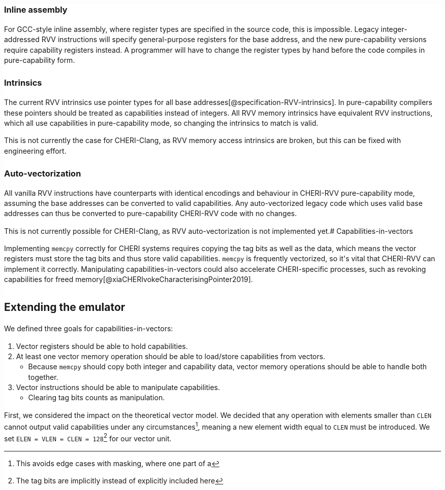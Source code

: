 ### Inline assembly
For GCC-style inline assembly, where register types are specified in the source code, this is impossible.
Legacy integer-addressed RVV instructions will specify general-purpose registers for the base address, and 
the new pure-capability versions require capability registers instead.
A programmer will have to change the register types by hand before the code compiles in pure-capability form.

### Intrinsics
The current RVV intrinsics use pointer types for all
base addresses[@specification-RVV-intrinsics]. In pure-capability
compilers these pointers should be treated as capabilities instead of
integers. All RVV memory intrinsics have
equivalent RVV instructions, which all use capabilities in
pure-capability mode, so changing the intrinsics to match is valid.

This is not currently the case for CHERI-Clang, as RVV memory access
intrinsics are broken, but this can be fixed with engineering effort.

### Auto-vectorization
All vanilla RVV instructions have counterparts with identical encodings
and behaviour in CHERI-RVV pure-capability mode, assuming the base
addresses can be converted to valid capabilities.
Any auto-vectorized legacy code which uses valid base addresses can thus be
converted to pure-capability CHERI-RVV code with no changes.

This is not currently possible for CHERI-Clang, as RVV
auto-vectorization is not implemented yet.# Capabilities-in-vectors

Implementing `memcpy` correctly for CHERI systems requires copying the
tag bits as well as the data, which means the vector registers must store the tag bits and thus store valid capabilities.
`memcpy` is frequently vectorized, so it's vital that CHERI-RVV can
implement it correctly. Manipulating capabilities-in-vectors could also
accelerate CHERI-specific processes, such as revoking capabilities for
freed memory[@xiaCHERIvokeCharacterisingPointer2019].

## Extending the emulator

We defined three goals for capabilities-in-vectors:

1) Vector registers should be able to hold capabilities.
2) At least one vector memory operation should be able to load/store capabilities from vectors.
    -   Because `memcpy` should copy both integer and capability data,
        vector memory operations should be able to handle both together.
3) Vector instructions should be able to manipulate capabilities.
    -   Clearing tag bits counts as manipulation.

First, we considered the impact on the theoretical vector model. We
decided that any operation with elements smaller than `CLEN` cannot
output valid capabilities under any circumstances[^44], meaning a new
element width equal to `CLEN` must be introduced. We set
`ELEN = VLEN = CLEN = 128`[^45] for our vector unit.


[^28]: The "original allocation the pointer is derived
[^32]: e.g. on FPGAs multiplexers can be relatively cheap.
[^44]: This avoids edge cases with masking, where one part of a
[^45]: The tag bits are implicitly instead of explicitly included here
[^47]: The encoding mode
[^48]: This doesn't include automatically generated code.
[^50]: <https://www.cl.cam.ac.uk/research/security/ctsrd/cheri/cheri-risc-v.html>